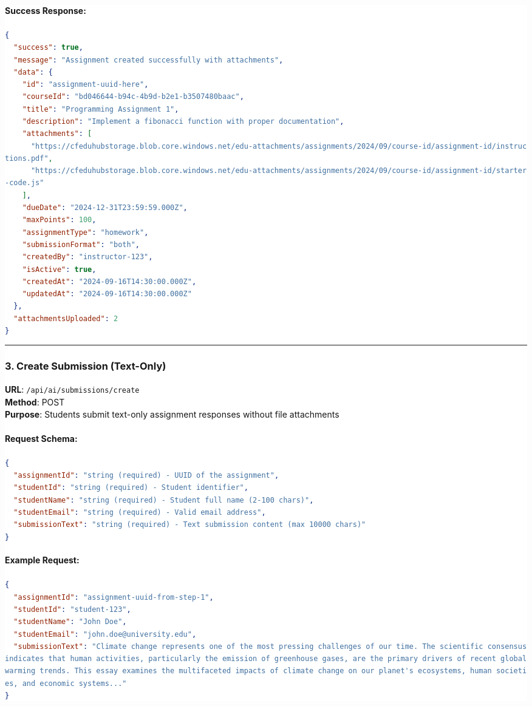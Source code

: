 #### Success Response:

```json
{
  "success": true,
  "message": "Assignment created successfully with attachments",
  "data": {
    "id": "assignment-uuid-here",
    "courseId": "bd046644-b94c-4b9d-b2e1-b3507480baac",
    "title": "Programming Assignment 1",
    "description": "Implement a fibonacci function with proper documentation",
    "attachments": [
      "https://cfeduhubstorage.blob.core.windows.net/edu-attachments/assignments/2024/09/course-id/assignment-id/instructions.pdf",
      "https://cfeduhubstorage.blob.core.windows.net/edu-attachments/assignments/2024/09/course-id/assignment-id/starter-code.js"
    ],
    "dueDate": "2024-12-31T23:59:59.000Z",
    "maxPoints": 100,
    "assignmentType": "homework",
    "submissionFormat": "both",
    "createdBy": "instructor-123",
    "isActive": true,
    "createdAt": "2024-09-16T14:30:00.000Z",
    "updatedAt": "2024-09-16T14:30:00.000Z"
  },
  "attachmentsUploaded": 2
}
```

---

### 3. Create Submission (Text-Only)

**URL**: `/api/ai/submissions/create`  
**Method**: POST  
**Purpose**: Students submit text-only assignment responses without file attachments

#### Request Schema:

```json
{
  "assignmentId": "string (required) - UUID of the assignment",
  "studentId": "string (required) - Student identifier",
  "studentName": "string (required) - Student full name (2-100 chars)",
  "studentEmail": "string (required) - Valid email address",
  "submissionText": "string (required) - Text submission content (max 10000 chars)"
}
```

#### Example Request:

```json
{
  "assignmentId": "assignment-uuid-from-step-1",
  "studentId": "student-123",
  "studentName": "John Doe",
  "studentEmail": "john.doe@university.edu",
  "submissionText": "Climate change represents one of the most pressing challenges of our time. The scientific consensus indicates that human activities, particularly the emission of greenhouse gases, are the primary drivers of recent global warming trends. This essay examines the multifaceted impacts of climate change on our planet's ecosystems, human societies, and economic systems..."
}
```
